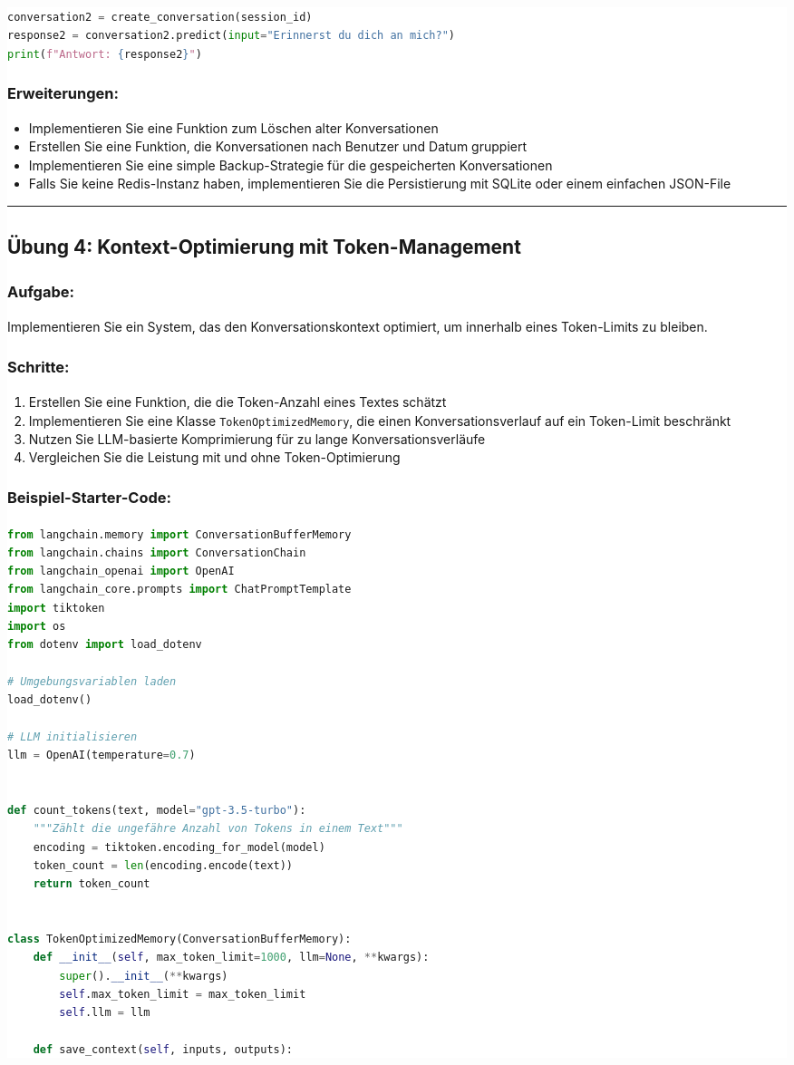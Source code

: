 ```python
conversation2 = create_conversation(session_id)
response2 = conversation2.predict(input="Erinnerst du dich an mich?")
print(f"Antwort: {response2}")
```

### Erweiterungen:

- Implementieren Sie eine Funktion zum Löschen alter Konversationen
- Erstellen Sie eine Funktion, die Konversationen nach Benutzer und Datum
  gruppiert
- Implementieren Sie eine simple Backup-Strategie für die gespeicherten
  Konversationen
- Falls Sie keine Redis-Instanz haben, implementieren Sie die Persistierung mit
  SQLite oder einem einfachen JSON-File

---

## Übung 4: Kontext-Optimierung mit Token-Management

### Aufgabe:

Implementieren Sie ein System, das den Konversationskontext optimiert, um
innerhalb eines Token-Limits zu bleiben.

### Schritte:

1. Erstellen Sie eine Funktion, die die Token-Anzahl eines Textes schätzt
2. Implementieren Sie eine Klasse `TokenOptimizedMemory`, die einen
   Konversationsverlauf auf ein Token-Limit beschränkt
3. Nutzen Sie LLM-basierte Komprimierung für zu lange Konversationsverläufe
4. Vergleichen Sie die Leistung mit und ohne Token-Optimierung

### Beispiel-Starter-Code:

```python
from langchain.memory import ConversationBufferMemory
from langchain.chains import ConversationChain
from langchain_openai import OpenAI
from langchain_core.prompts import ChatPromptTemplate
import tiktoken
import os
from dotenv import load_dotenv

# Umgebungsvariablen laden
load_dotenv()

# LLM initialisieren
llm = OpenAI(temperature=0.7)


def count_tokens(text, model="gpt-3.5-turbo"):
    """Zählt die ungefähre Anzahl von Tokens in einem Text"""
    encoding = tiktoken.encoding_for_model(model)
    token_count = len(encoding.encode(text))
    return token_count


class TokenOptimizedMemory(ConversationBufferMemory):
    def __init__(self, max_token_limit=1000, llm=None, **kwargs):
        super().__init__(**kwargs)
        self.max_token_limit = max_token_limit
        self.llm = llm

    def save_context(self, inputs, outputs):
```
